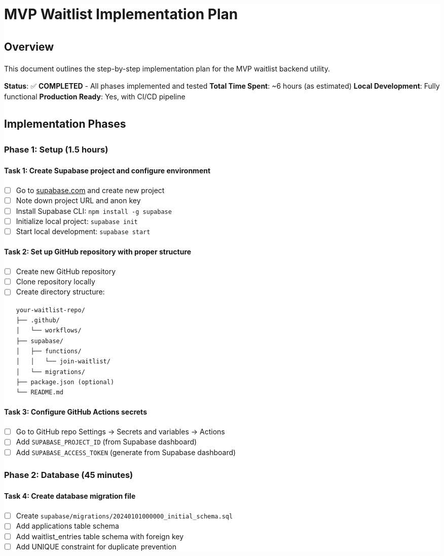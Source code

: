# MVP Waitlist Implementation Plan

## Overview
This document outlines the step-by-step implementation plan for the MVP waitlist backend utility. 

**Status**: ✅ **COMPLETED** - All phases implemented and tested
**Total Time Spent**: ~6 hours (as estimated)
**Local Development**: Fully functional
**Production Ready**: Yes, with CI/CD pipeline

## Implementation Phases

### Phase 1: Setup (1.5 hours)

#### Task 1: Create Supabase project and configure environment
- [ ] Go to [supabase.com](https://supabase.com) and create new project
- [ ] Note down project URL and anon key
- [ ] Install Supabase CLI: `npm install -g supabase`
- [ ] Initialize local project: `supabase init`
- [ ] Start local development: `supabase start`

#### Task 2: Set up GitHub repository with proper structure
- [ ] Create new GitHub repository
- [ ] Clone repository locally
- [ ] Create directory structure:
  ```
  your-waitlist-repo/
  ├── .github/
  │   └── workflows/
  ├── supabase/
  │   ├── functions/
  │   │   └── join-waitlist/
  │   └── migrations/
  ├── package.json (optional)
  └── README.md
  ```

#### Task 3: Configure GitHub Actions secrets
- [ ] Go to GitHub repo Settings → Secrets and variables → Actions
- [ ] Add `SUPABASE_PROJECT_ID` (from Supabase dashboard)
- [ ] Add `SUPABASE_ACCESS_TOKEN` (generate from Supabase dashboard)

### Phase 2: Database (45 minutes)

#### Task 4: Create database migration file
- [ ] Create `supabase/migrations/20240101000000_initial_schema.sql`
- [ ] Add applications table schema
- [ ] Add waitlist_entries table schema with foreign key
- [ ] Add UNIQUE constraint for duplicate prevention
